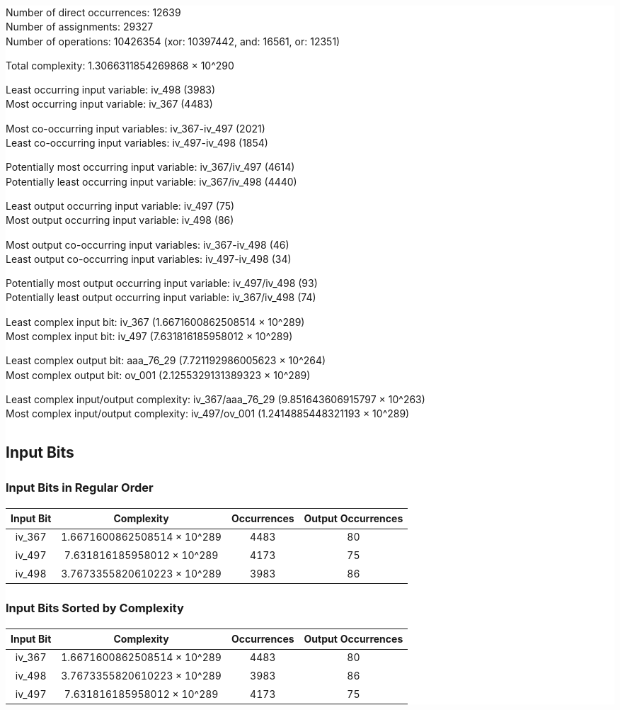Number of direct occurrences: 12639  
Number of assignments: 29327  
Number of operations: 10426354
(xor: 10397442,
and: 16561,
or: 12351)

Total complexity: 1.3066311854269868 × 10^290

Least occurring input variable: iv_498 (3983)  
Most occurring input variable: iv_367 (4483)

Most co-occurring input variables: iv_367-iv_497 (2021)  
Least co-occurring input variables: iv_497-iv_498 (1854)

Potentially most occurring input variable: iv_367/iv_497 (4614)  
Potentially least occurring input variable: iv_367/iv_498 (4440)

Least output occurring input variable: iv_497 (75)  
Most output occurring input variable: iv_498 (86)

Most output co-occurring input variables: iv_367-iv_498 (46)  
Least output co-occurring input variables: iv_497-iv_498 (34)

Potentially most output occurring input variable: iv_497/iv_498 (93)  
Potentially least output occurring input variable: iv_367/iv_498 (74)

Least complex input bit: iv_367 (1.6671600862508514 × 10^289)  
Most complex input bit: iv_497 (7.631816185958012 × 10^289)

Least complex output bit: aaa_76_29 (7.721192986005623 × 10^264)  
Most complex output bit: ov_001 (2.1255329131389323 × 10^289)

Least complex input/output complexity: iv_367/aaa_76_29 (9.851643606915797 × 10^263)  
Most complex input/output complexity: iv_497/ov_001 (1.2414885448321193 × 10^289)

## Input Bits

### Input Bits in Regular Order

| Input Bit | Complexity | Occurrences | Output Occurrences |
|:---------:|:----------:|:-----------:|:------------------:|
| iv_367 | 1.6671600862508514 × 10^289 | 4483 | 80 |
| iv_497 | 7.631816185958012 × 10^289 | 4173 | 75 |
| iv_498 | 3.7673355820610223 × 10^289 | 3983 | 86 |

### Input Bits Sorted by Complexity

| Input Bit | Complexity | Occurrences | Output Occurrences |
|:---------:|:----------:|:-----------:|:------------------:|
| iv_367 | 1.6671600862508514 × 10^289 | 4483 | 80 |
| iv_498 | 3.7673355820610223 × 10^289 | 3983 | 86 |
| iv_497 | 7.631816185958012 × 10^289 | 4173 | 75 |
